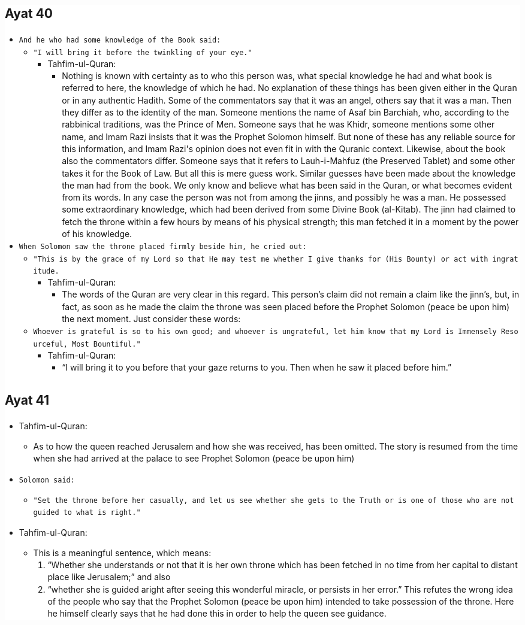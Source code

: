 ## Ayat 40

- `And he who had some knowledge of the Book said:`
  - `"I will bring it before the twinkling of your eye."`
    - Tahfim-ul-Quran:
      - Nothing is known with certainty as to who this person was, what special knowledge he had and what book is referred to here, the knowledge of which he had. No explanation of these things has been given either in the Quran or in any authentic Hadith. Some of the commentators say that it was an angel, others say that it was a man. Then they differ as to the identity of the man. Someone mentions the name of Asaf bin Barchiah, who, according to the rabbinical traditions, was the Prince of Men. Someone says that he was Khidr, someone mentions some other name, and Imam Razi insists that it was the Prophet Solomon himself. But none of these has any reliable source for this information, and Imam Razi's opinion does not even fit in with the Quranic context. Likewise, about the book also the commentators differ. Someone says that it refers to Lauh-i-Mahfuz (the Preserved Tablet) and some other takes it for the Book of Law. But all this is mere guess work. Similar guesses have been made about the knowledge the man had from the book. We only know and believe what has been said in the Quran, or what becomes evident from its words. In any case the person was not from among the jinns, and possibly he was a man. He possessed some extraordinary knowledge, which had been derived from some Divine Book (al-Kitab). The jinn had claimed to fetch the throne within a few hours by means of his physical strength; this man fetched it in a moment by the power of his knowledge.
- `When Solomon saw the throne placed firmly beside him, he cried out:`
  - `"This is by the grace of my Lord so that He may test me whether I give thanks for (His Bounty) or act with ingratitude.`
    - Tahfim-ul-Quran:
      - The words of the Quran are very clear in this regard. This person’s claim did not remain a claim like the jinn’s, but, in fact, as soon as he made the claim the throne was seen placed before the Prophet Solomon (peace be upon him) the next moment. Just consider these words:
  - `Whoever is grateful is so to his own good; and whoever is ungrateful, let him know that my Lord is Immensely Resourceful, Most Bountiful."`
    - Tahfim-ul-Quran:
      - “I will bring it to you before that your gaze returns to you. Then when he saw it placed before him.”


## Ayat 41

- Tahfim-ul-Quran:
  - As to how the queen reached Jerusalem and how she was received, has been omitted. The story is resumed from the time when she had arrived at the palace to see Prophet Solomon (peace be upon him)

- `Solomon said:`
  - `"Set the throne before her casually, and let us see whether she gets to the Truth or is one of those who are not guided to what is right."`

- Tahfim-ul-Quran:
  - This is a meaningful sentence, which means:
    1. “Whether she understands or not that it is her own throne which has been fetched in no time from her capital to distant place like Jerusalem;” and also
    2. “whether she is guided aright after seeing this wonderful miracle, or persists in her error.” This refutes the wrong idea of the people who say that the Prophet Solomon (peace be upon him) intended to take possession of the throne. Here he himself clearly says that he had done this in order to help the queen see guidance.
